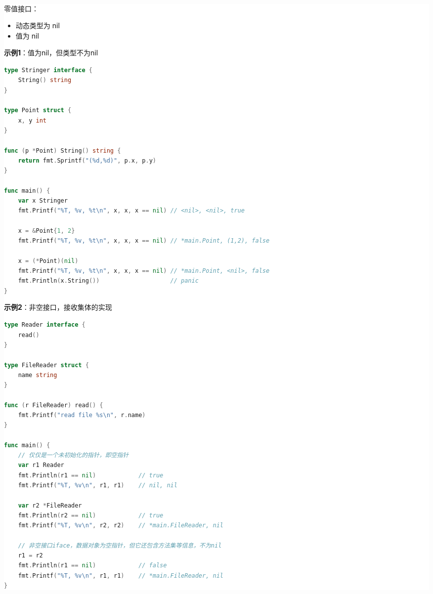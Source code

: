 零值接口：

- 动态类型为 nil
- 值为 nil



**示例1**：值为nil，但类型不为nil

```go
type Stringer interface {
	String() string
}

type Point struct {
	x, y int
}

func (p *Point) String() string {
	return fmt.Sprintf("(%d,%d)", p.x, p.y)
}

func main() {
	var x Stringer
	fmt.Printf("%T, %v, %t\n", x, x, x == nil) // <nil>, <nil>, true

	x = &Point{1, 2}
	fmt.Printf("%T, %v, %t\n", x, x, x == nil) // *main.Point, (1,2), false

	x = (*Point)(nil)
	fmt.Printf("%T, %v, %t\n", x, x, x == nil) // *main.Point, <nil>, false
	fmt.Println(x.String())                    // panic
}
```



**示例2**：非空接口，接收集体的实现

```go
type Reader interface {
	read()
}

type FileReader struct {
	name string
}

func (r FileReader) read() {
	fmt.Printf("read file %s\n", r.name)
}

func main() {
    // 仅仅是一个未初始化的指针，即空指针
	var r1 Reader
	fmt.Println(r1 == nil)            // true
	fmt.Printf("%T, %v\n", r1, r1)    // nil, nil

	var r2 *FileReader
	fmt.Println(r2 == nil)            // true
	fmt.Printf("%T, %v\n", r2, r2)    // *main.FileReader, nil

    // 非空接口iface，数据对象为空指针，但它还包含方法集等信息，不为nil
	r1 = r2
	fmt.Println(r1 == nil)            // false
	fmt.Printf("%T, %v\n", r1, r1)    // *main.FileReader, nil
}
```
